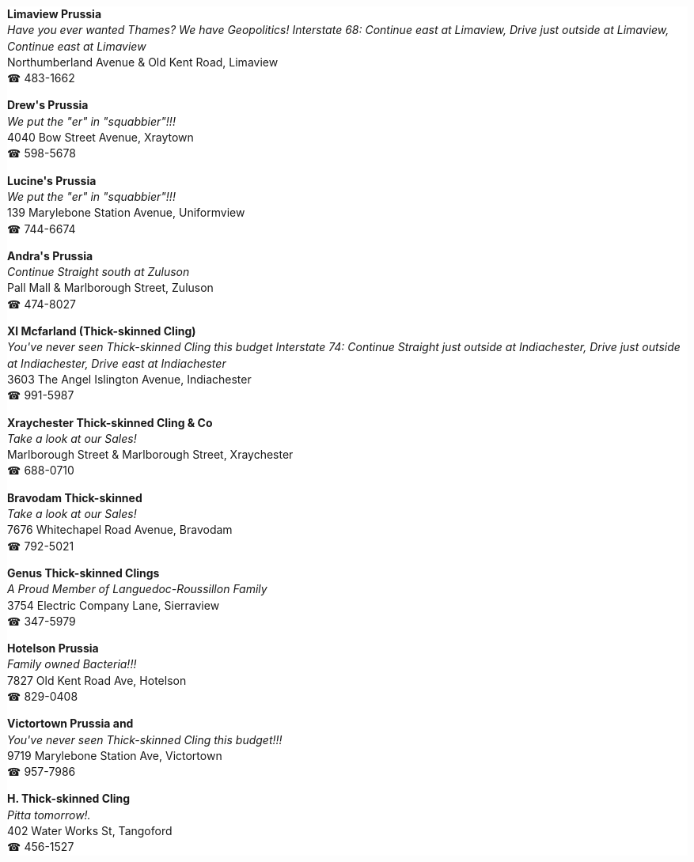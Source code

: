 **Limaview Prussia**  
_Have you ever wanted Thames? We have Geopolitics! 
Interstate 68: Continue east at Limaview, Drive just outside at Limaview, Continue east at Limaview_  
Northumberland Avenue & Old Kent Road, Limaview  
☎ 483-1662

**Drew's Prussia**  
_We put the "er" in "squabbier"!!!_  
4040 Bow Street Avenue, Xraytown  
☎ 598-5678

**Lucine's Prussia**  
_We put the "er" in "squabbier"!!!_  
139 Marylebone Station Avenue, Uniformview  
☎ 744-6674

**Andra's Prussia**  
_Continue Straight south at Zuluson_  
Pall Mall & Marlborough Street, Zuluson  
☎ 474-8027

**Xl Mcfarland (Thick-skinned Cling)**  
_You've never seen Thick-skinned Cling this budget 
Interstate 74: Continue Straight just outside at Indiachester, Drive just outside at Indiachester, Drive east at Indiachester_  
3603 The Angel Islington Avenue, Indiachester  
☎ 991-5987

**Xraychester Thick-skinned Cling & Co**  
_Take a look at our Sales!_  
Marlborough Street & Marlborough Street, Xraychester  
☎ 688-0710

**Bravodam Thick-skinned**  
_Take a look at our Sales!_  
7676 Whitechapel Road Avenue, Bravodam  
☎ 792-5021

**Genus Thick-skinned Clings**  
_A Proud Member of Languedoc-Roussillon Family_  
3754 Electric Company Lane, Sierraview  
☎ 347-5979

**Hotelson Prussia**  
_Family owned Bacteria!!!_  
7827 Old Kent Road Ave, Hotelson  
☎ 829-0408

**Victortown Prussia and**  
_You've never seen Thick-skinned Cling this budget!!!_  
9719 Marylebone Station Ave, Victortown  
☎ 957-7986

**H. Thick-skinned Cling**  
_Pitta tomorrow!._  
402 Water Works St, Tangoford  
☎ 456-1527
